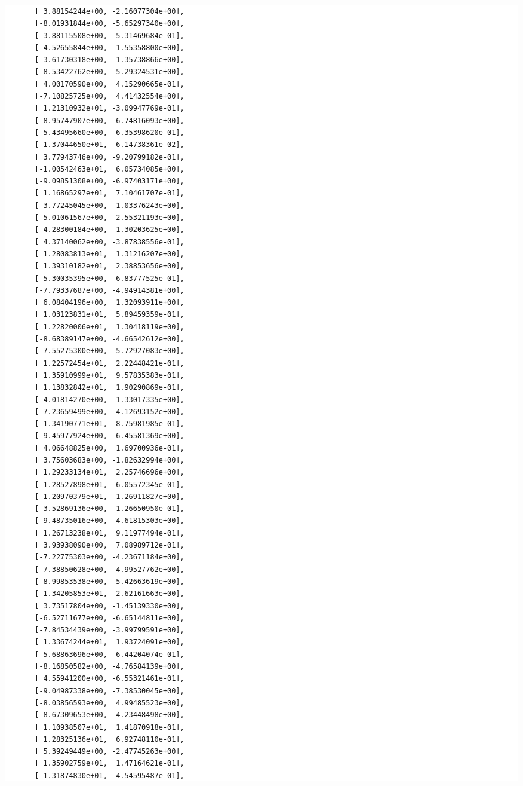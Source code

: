            [ 3.88154244e+00, -2.16077304e+00],
           [-8.01931844e+00, -5.65297340e+00],
           [ 3.88115508e+00, -5.31469684e-01],
           [ 4.52655844e+00,  1.55358800e+00],
           [ 3.61730318e+00,  1.35738866e+00],
           [-8.53422762e+00,  5.29324531e+00],
           [ 4.00170590e+00,  4.15290665e-01],
           [-7.10825725e+00,  4.41432554e+00],
           [ 1.21310932e+01, -3.09947769e-01],
           [-8.95747907e+00, -6.74816093e+00],
           [ 5.43495660e+00, -6.35398620e-01],
           [ 1.37044650e+01, -6.14738361e-02],
           [ 3.77943746e+00, -9.20799182e-01],
           [-1.00542463e+01,  6.05734085e+00],
           [-9.09851308e+00, -6.97403171e+00],
           [ 1.16865297e+01,  7.10461707e-01],
           [ 3.77245045e+00, -1.03376243e+00],
           [ 5.01061567e+00, -2.55321193e+00],
           [ 4.28300184e+00, -1.30203625e+00],
           [ 4.37140062e+00, -3.87838556e-01],
           [ 1.28083813e+01,  1.31216207e+00],
           [ 1.39310182e+01,  2.38853656e+00],
           [ 5.30035395e+00, -6.83777525e-01],
           [-7.79337687e+00, -4.94914381e+00],
           [ 6.08404196e+00,  1.32093911e+00],
           [ 1.03123831e+01,  5.89459359e-01],
           [ 1.22820006e+01,  1.30418119e+00],
           [-8.68389147e+00, -4.66542612e+00],
           [-7.55275300e+00, -5.72927083e+00],
           [ 1.22572454e+01,  2.22448421e-01],
           [ 1.35910999e+01,  9.57835383e-01],
           [ 1.13832842e+01,  1.90290869e-01],
           [ 4.01814270e+00, -1.33017335e+00],
           [-7.23659499e+00, -4.12693152e+00],
           [ 1.34190771e+01,  8.75981985e-01],
           [-9.45977924e+00, -6.45581369e+00],
           [ 4.06648825e+00,  1.69700936e-01],
           [ 3.75603683e+00, -1.82632994e+00],
           [ 1.29233134e+01,  2.25746696e+00],
           [ 1.28527898e+01, -6.05572345e-01],
           [ 1.20970379e+01,  1.26911827e+00],
           [ 3.52869136e+00, -1.26650950e-01],
           [-9.48735016e+00,  4.61815303e+00],
           [ 1.26713238e+01,  9.11977494e-01],
           [ 3.93938090e+00,  7.08989712e-01],
           [-7.22775303e+00, -4.23671184e+00],
           [-7.38850628e+00, -4.99527762e+00],
           [-8.99853538e+00, -5.42663619e+00],
           [ 1.34205853e+01,  2.62161663e+00],
           [ 3.73517804e+00, -1.45139330e+00],
           [-6.52711677e+00, -6.65144811e+00],
           [-7.84534439e+00, -3.99799591e+00],
           [ 1.33674244e+01,  1.93724091e+00],
           [ 5.68863696e+00,  6.44204074e-01],
           [-8.16850582e+00, -4.76584139e+00],
           [ 4.55941200e+00, -6.55321461e-01],
           [-9.04987338e+00, -7.38530045e+00],
           [-8.03856593e+00,  4.99485523e+00],
           [-8.67309653e+00, -4.23448498e+00],
           [ 1.10938507e+01,  1.41870918e-01],
           [ 1.28325136e+01,  6.92748110e-01],
           [ 5.39249449e+00, -2.47745263e+00],
           [ 1.35902759e+01,  1.47164621e-01],
           [ 1.31874830e+01, -4.54595487e-01],